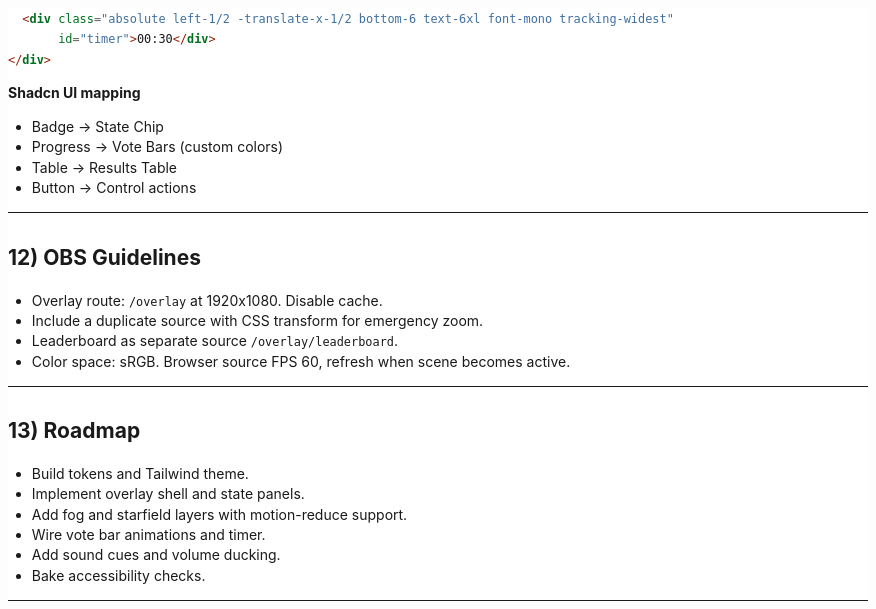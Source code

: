 ```html
  <div class="absolute left-1/2 -translate-x-1/2 bottom-6 text-6xl font-mono tracking-widest"
       id="timer">00:30</div>
</div>
```

**Shadcn UI mapping**  
- Badge → State Chip  
- Progress → Vote Bars (custom colors)  
- Table → Results Table  
- Button → Control actions

---

## 12) OBS Guidelines

- Overlay route: `/overlay` at 1920x1080. Disable cache.  
- Include a duplicate source with CSS transform for emergency zoom.  
- Leaderboard as separate source `/overlay/leaderboard`.  
- Color space: sRGB. Browser source FPS 60, refresh when scene becomes active.

---

## 13) Roadmap

- Build tokens and Tailwind theme.  
- Implement overlay shell and state panels.  
- Add fog and starfield layers with motion-reduce support.  
- Wire vote bar animations and timer.  
- Add sound cues and volume ducking.  
- Bake accessibility checks.

---
